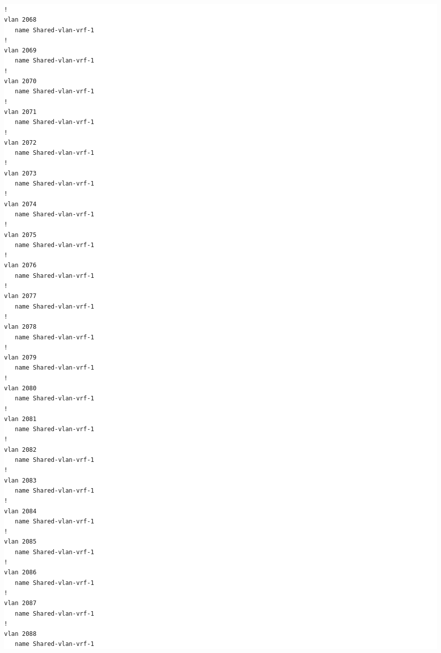 ```eos
!
vlan 2068
   name Shared-vlan-vrf-1
!
vlan 2069
   name Shared-vlan-vrf-1
!
vlan 2070
   name Shared-vlan-vrf-1
!
vlan 2071
   name Shared-vlan-vrf-1
!
vlan 2072
   name Shared-vlan-vrf-1
!
vlan 2073
   name Shared-vlan-vrf-1
!
vlan 2074
   name Shared-vlan-vrf-1
!
vlan 2075
   name Shared-vlan-vrf-1
!
vlan 2076
   name Shared-vlan-vrf-1
!
vlan 2077
   name Shared-vlan-vrf-1
!
vlan 2078
   name Shared-vlan-vrf-1
!
vlan 2079
   name Shared-vlan-vrf-1
!
vlan 2080
   name Shared-vlan-vrf-1
!
vlan 2081
   name Shared-vlan-vrf-1
!
vlan 2082
   name Shared-vlan-vrf-1
!
vlan 2083
   name Shared-vlan-vrf-1
!
vlan 2084
   name Shared-vlan-vrf-1
!
vlan 2085
   name Shared-vlan-vrf-1
!
vlan 2086
   name Shared-vlan-vrf-1
!
vlan 2087
   name Shared-vlan-vrf-1
!
vlan 2088
   name Shared-vlan-vrf-1
```